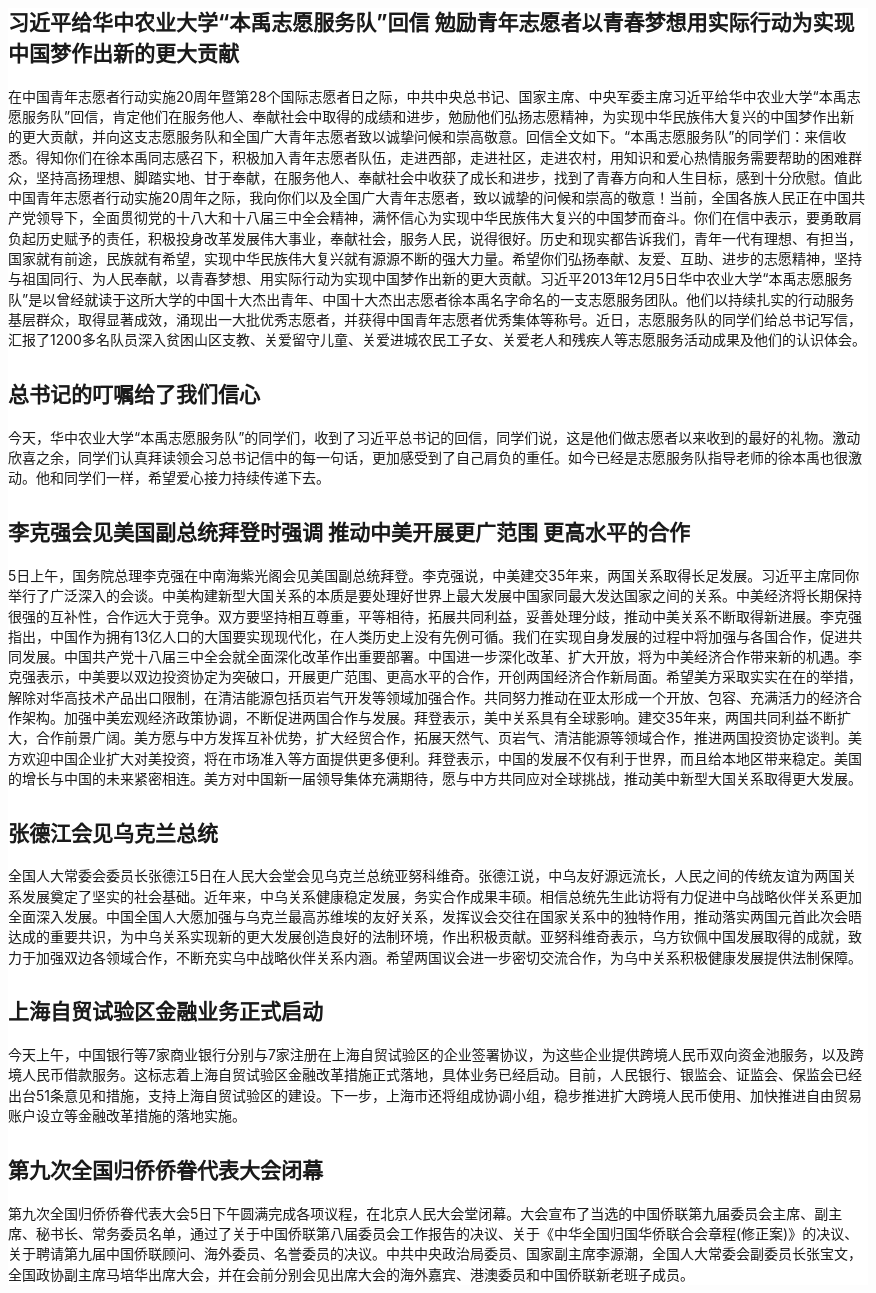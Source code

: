 
## 习近平给华中农业大学“本禹志愿服务队”回信 勉励青年志愿者以青春梦想用实际行动为实现中国梦作出新的更大贡献


在中国青年志愿者行动实施20周年暨第28个国际志愿者日之际，中共中央总书记、国家主席、中央军委主席习近平给华中农业大学“本禹志愿服务队”回信，肯定他们在服务他人、奉献社会中取得的成绩和进步，勉励他们弘扬志愿精神，为实现中华民族伟大复兴的中国梦作出新的更大贡献，并向这支志愿服务队和全国广大青年志愿者致以诚挚问候和崇高敬意。回信全文如下。“本禹志愿服务队”的同学们：来信收悉。得知你们在徐本禹同志感召下，积极加入青年志愿者队伍，走进西部，走进社区，走进农村，用知识和爱心热情服务需要帮助的困难群众，坚持高扬理想、脚踏实地、甘于奉献，在服务他人、奉献社会中收获了成长和进步，找到了青春方向和人生目标，感到十分欣慰。值此中国青年志愿者行动实施20周年之际，我向你们以及全国广大青年志愿者，致以诚挚的问候和崇高的敬意！当前，全国各族人民正在中国共产党领导下，全面贯彻党的十八大和十八届三中全会精神，满怀信心为实现中华民族伟大复兴的中国梦而奋斗。你们在信中表示，要勇敢肩负起历史赋予的责任，积极投身改革发展伟大事业，奉献社会，服务人民，说得很好。历史和现实都告诉我们，青年一代有理想、有担当，国家就有前途，民族就有希望，实现中华民族伟大复兴就有源源不断的强大力量。希望你们弘扬奉献、友爱、互助、进步的志愿精神，坚持与祖国同行、为人民奉献，以青春梦想、用实际行动为实现中国梦作出新的更大贡献。习近平2013年12月5日华中农业大学“本禹志愿服务队”是以曾经就读于这所大学的中国十大杰出青年、中国十大杰出志愿者徐本禹名字命名的一支志愿服务团队。他们以持续扎实的行动服务基层群众，取得显著成效，涌现出一大批优秀志愿者，并获得中国青年志愿者优秀集体等称号。近日，志愿服务队的同学们给总书记写信，汇报了1200多名队员深入贫困山区支教、关爱留守儿童、关爱进城农民工子女、关爱老人和残疾人等志愿服务活动成果及他们的认识体会。


## 总书记的叮嘱给了我们信心


今天，华中农业大学“本禹志愿服务队”的同学们，收到了习近平总书记的回信，同学们说，这是他们做志愿者以来收到的最好的礼物。激动欣喜之余，同学们认真拜读领会习总书记信中的每一句话，更加感受到了自己肩负的重任。如今已经是志愿服务队指导老师的徐本禹也很激动。他和同学们一样，希望爱心接力持续传递下去。


## 李克强会见美国副总统拜登时强调 推动中美开展更广范围 更高水平的合作


5日上午，国务院总理李克强在中南海紫光阁会见美国副总统拜登。李克强说，中美建交35年来，两国关系取得长足发展。习近平主席同你举行了广泛深入的会谈。中美构建新型大国关系的本质是要处理好世界上最大发展中国家同最大发达国家之间的关系。中美经济将长期保持很强的互补性，合作远大于竞争。双方要坚持相互尊重，平等相待，拓展共同利益，妥善处理分歧，推动中美关系不断取得新进展。李克强指出，中国作为拥有13亿人口的大国要实现现代化，在人类历史上没有先例可循。我们在实现自身发展的过程中将加强与各国合作，促进共同发展。中国共产党十八届三中全会就全面深化改革作出重要部署。中国进一步深化改革、扩大开放，将为中美经济合作带来新的机遇。李克强表示，中美要以双边投资协定为突破口，开展更广范围、更高水平的合作，开创两国经济合作新局面。希望美方采取实实在在的举措，解除对华高技术产品出口限制，在清洁能源包括页岩气开发等领域加强合作。共同努力推动在亚太形成一个开放、包容、充满活力的经济合作架构。加强中美宏观经济政策协调，不断促进两国合作与发展。拜登表示，美中关系具有全球影响。建交35年来，两国共同利益不断扩大，合作前景广阔。美方愿与中方发挥互补优势，扩大经贸合作，拓展天然气、页岩气、清洁能源等领域合作，推进两国投资协定谈判。美方欢迎中国企业扩大对美投资，将在市场准入等方面提供更多便利。拜登表示，中国的发展不仅有利于世界，而且给本地区带来稳定。美国的增长与中国的未来紧密相连。美方对中国新一届领导集体充满期待，愿与中方共同应对全球挑战，推动美中新型大国关系取得更大发展。


## 张德江会见乌克兰总统


全国人大常委会委员长张德江5日在人民大会堂会见乌克兰总统亚努科维奇。张德江说，中乌友好源远流长，人民之间的传统友谊为两国关系发展奠定了坚实的社会基础。近年来，中乌关系健康稳定发展，务实合作成果丰硕。相信总统先生此访将有力促进中乌战略伙伴关系更加全面深入发展。中国全国人大愿加强与乌克兰最高苏维埃的友好关系，发挥议会交往在国家关系中的独特作用，推动落实两国元首此次会晤达成的重要共识，为中乌关系实现新的更大发展创造良好的法制环境，作出积极贡献。亚努科维奇表示，乌方钦佩中国发展取得的成就，致力于加强双边各领域合作，不断充实乌中战略伙伴关系内涵。希望两国议会进一步密切交流合作，为乌中关系积极健康发展提供法制保障。


## 上海自贸试验区金融业务正式启动


今天上午，中国银行等7家商业银行分别与7家注册在上海自贸试验区的企业签署协议，为这些企业提供跨境人民币双向资金池服务，以及跨境人民币借款服务。这标志着上海自贸试验区金融改革措施正式落地，具体业务已经启动。目前，人民银行、银监会、证监会、保监会已经出台51条意见和措施，支持上海自贸试验区的建设。下一步，上海市还将组成协调小组，稳步推进扩大跨境人民币使用、加快推进自由贸易账户设立等金融改革措施的落地实施。


## 第九次全国归侨侨眷代表大会闭幕


第九次全国归侨侨眷代表大会5日下午圆满完成各项议程，在北京人民大会堂闭幕。大会宣布了当选的中国侨联第九届委员会主席、副主席、秘书长、常务委员名单，通过了关于中国侨联第八届委员会工作报告的决议、关于《中华全国归国华侨联合会章程(修正案)》的决议、关于聘请第九届中国侨联顾问、海外委员、名誉委员的决议。中共中央政治局委员、国家副主席李源潮，全国人大常委会副委员长张宝文，全国政协副主席马培华出席大会，并在会前分别会见出席大会的海外嘉宾、港澳委员和中国侨联新老班子成员。
